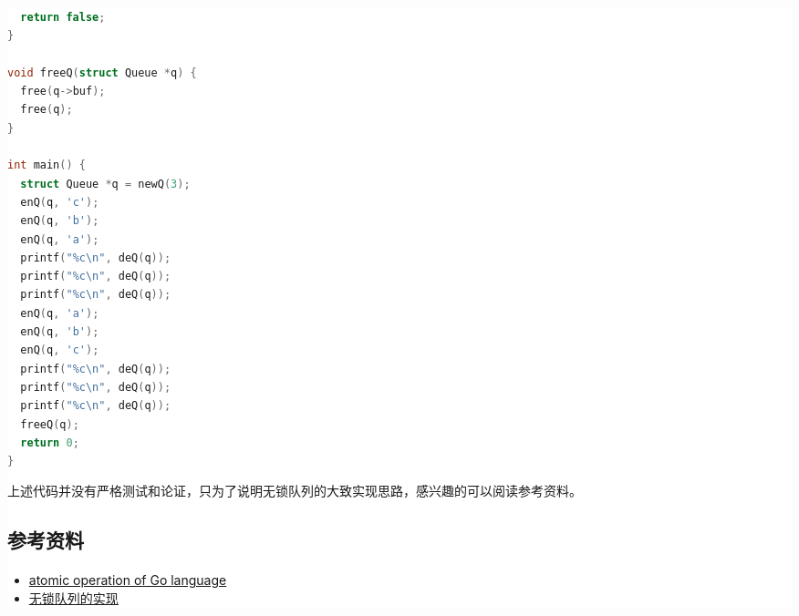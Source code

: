 ``` c
  return false;
}

void freeQ(struct Queue *q) {
  free(q->buf);
  free(q);
}

int main() {
  struct Queue *q = newQ(3);
  enQ(q, 'c');
  enQ(q, 'b');
  enQ(q, 'a');
  printf("%c\n", deQ(q));
  printf("%c\n", deQ(q));
  printf("%c\n", deQ(q));
  enQ(q, 'a');
  enQ(q, 'b');
  enQ(q, 'c');
  printf("%c\n", deQ(q));
  printf("%c\n", deQ(q));
  printf("%c\n", deQ(q));
  freeQ(q);
  return 0;
}
```

上述代码并没有严格测试和论证，只为了说明无锁队列的大致实现思路，感兴趣的可以阅读参考资料。

## 参考资料

* [atomic operation of Go language](https://www.fatalerrors.org/a/atomic-operation-of-go-language.html)
* [无锁队列的实现](https://coolshell.cn/articles/8239.html)

